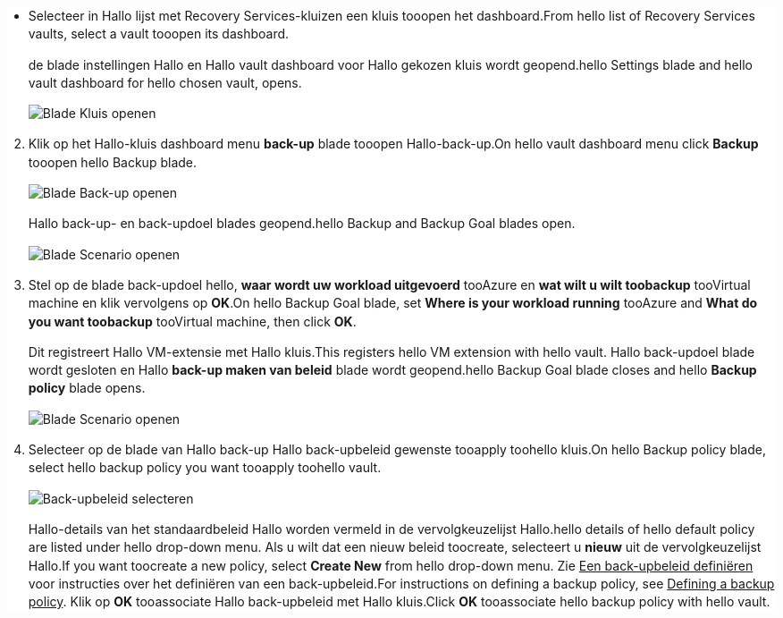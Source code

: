    * <span data-ttu-id="9cbea-222">Selecteer in Hallo lijst met Recovery Services-kluizen een kluis tooopen het dashboard.</span><span class="sxs-lookup"><span data-stu-id="9cbea-222">From hello list of Recovery Services vaults, select a vault tooopen its dashboard.</span></span>

     <span data-ttu-id="9cbea-223">de blade instellingen Hallo en Hallo vault dashboard voor Hallo gekozen kluis wordt geopend.</span><span class="sxs-lookup"><span data-stu-id="9cbea-223">hello Settings blade and hello vault dashboard for hello chosen vault, opens.</span></span>

     ![Blade Kluis openen](./media/backup-azure-arm-vms-prepare/new-vault-settings-blade.png)
2. <span data-ttu-id="9cbea-225">Klik op het Hallo-kluis dashboard menu **back-up** blade tooopen Hallo-back-up.</span><span class="sxs-lookup"><span data-stu-id="9cbea-225">On hello vault dashboard menu click **Backup** tooopen hello Backup blade.</span></span>

    ![Blade Back-up openen](./media/backup-azure-arm-vms-prepare/backup-button.png)

    <span data-ttu-id="9cbea-227">Hallo back-up- en back-updoel blades geopend.</span><span class="sxs-lookup"><span data-stu-id="9cbea-227">hello Backup and Backup Goal blades open.</span></span>

    ![Blade Scenario openen](./media/backup-azure-arm-vms-prepare/select-backup-goal-1.png)

3. <span data-ttu-id="9cbea-229">Stel op de blade back-updoel hello, **waar wordt uw workload uitgevoerd** tooAzure en **wat wilt u wilt toobackup** tooVirtual machine en klik vervolgens op **OK**.</span><span class="sxs-lookup"><span data-stu-id="9cbea-229">On hello Backup Goal blade, set **Where is your workload running** tooAzure and **What do you want toobackup** tooVirtual machine, then click **OK**.</span></span>

    <span data-ttu-id="9cbea-230">Dit registreert Hallo VM-extensie met Hallo kluis.</span><span class="sxs-lookup"><span data-stu-id="9cbea-230">This registers hello VM extension with hello vault.</span></span> <span data-ttu-id="9cbea-231">Hallo back-updoel blade wordt gesloten en Hallo **back-up maken van beleid** blade wordt geopend.</span><span class="sxs-lookup"><span data-stu-id="9cbea-231">hello Backup Goal blade closes and hello **Backup policy** blade opens.</span></span>

    ![Blade Scenario openen](./media/backup-azure-arm-vms-prepare/select-backup-goal-2.png)
4. <span data-ttu-id="9cbea-233">Selecteer op de blade van Hallo back-up Hallo back-upbeleid gewenste tooapply toohello kluis.</span><span class="sxs-lookup"><span data-stu-id="9cbea-233">On hello Backup policy blade, select hello backup policy you want tooapply toohello vault.</span></span>

    ![Back-upbeleid selecteren](./media/backup-azure-arm-vms-prepare/setting-rs-backup-policy-new.png)

    <span data-ttu-id="9cbea-235">Hallo-details van het standaardbeleid Hallo worden vermeld in de vervolgkeuzelijst Hallo.</span><span class="sxs-lookup"><span data-stu-id="9cbea-235">hello details of hello default policy are listed under hello drop-down menu.</span></span> <span data-ttu-id="9cbea-236">Als u wilt dat een nieuw beleid toocreate, selecteert u **nieuw** uit de vervolgkeuzelijst Hallo.</span><span class="sxs-lookup"><span data-stu-id="9cbea-236">If you want toocreate a new policy, select **Create New** from hello drop-down menu.</span></span> <span data-ttu-id="9cbea-237">Zie [Een back-upbeleid definiëren](backup-azure-vms-first-look-arm.md#defining-a-backup-policy) voor instructies over het definiëren van een back-upbeleid.</span><span class="sxs-lookup"><span data-stu-id="9cbea-237">For instructions on defining a backup policy, see [Defining a backup policy](backup-azure-vms-first-look-arm.md#defining-a-backup-policy).</span></span>
    <span data-ttu-id="9cbea-238">Klik op **OK** tooassociate Hallo back-upbeleid met Hallo kluis.</span><span class="sxs-lookup"><span data-stu-id="9cbea-238">Click **OK** tooassociate hello backup policy with hello vault.</span></span>
